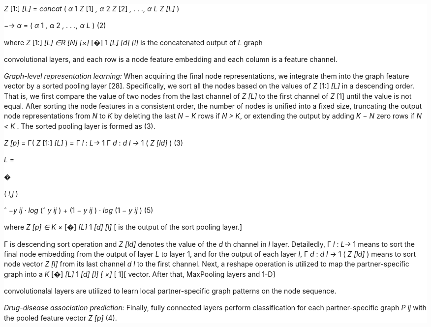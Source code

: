 
_Z_ [1:] _[L]_ = _concat_ ( _α_ 1 _Z_ [1] _, α_ 2 _Z_ [2] _, . . ., α_ _L_ _Z_ _[L]_ )


_−→_
_α_ = ( _α_ 1 _, α_ 2 _, . . ., α_ _L_ ) (2)


where _Z_ [1:] _[L]_ _∈R_ _[N]_ _[×]_ [�] 1 _[L]_ _[d]_ _[l]_ is the concatenated output of _L_ graph

convolutional layers, and each row is a node feature embedding
and each column is a feature channel.


_Graph-level representation learning:_ When acquiring the
final node representations, we integrate them into the graph
feature vector by a sorted pooling layer [28]. Specifically, we
sort all the nodes based on the values of _Z_ [1:] _[L]_ in a descending
order. That is, we first compare the value of two nodes from the
last channel of _Z_ _[L]_ to the first channel of _Z_ [1] until the value is not
equal. After sorting the node features in a consistent order, the
number of nodes is unified into a fixed size, truncating the output
node representations from _N_ to _K_ by deleting the last _N −_ _K_
rows if _N > K_, or extending the output by adding _K −_ _N_ zero
rows if _N < K_ . The sorted pooling layer is formed as (3).


_Z_ _[p]_ = Γ( _Z_ [1:] _[L]_ ) = Γ _l_ : _L→_ 1 Γ _d_ : _d_ _l_ _→_ 1 ( _Z_ _[ld]_ ) (3)



_L_ =



�

( _i,j_ )



ˆ
_−y_ _ij_ _· log_ (ˆ _y_ _ij_ ) + (1 _−_ _y_ _ij_ ) _· log_ (1 _−_ _y_ _ij_ ) (5)



where _Z_ _[p]_ _∈_ _K ×_ [�] _[L]_ 1 _[d]_ _[l]_ [ is the output of the sort pooling layer.]

Γ is descending sort operation and _Z_ _[ld]_ denotes the value of the
_d_ th channel in _l_ layer. Detailedly, Γ _l_ : _L→_ 1 means to sort the final
node embedding from the output of layer _L_ to layer 1, and for the
output of each layer _l_, Γ _d_ : _d_ _l_ _→_ 1 ( _Z_ _[ld]_ ) means to sort node vector
_Z_ _[l]_ from its last channel _d_ _l_ to the first channel. Next, a reshape
operation is utilized to map the partner-specific graph into a
_K_ [�] _[L]_ 1 _[d]_ _[l]_ _[ ×]_ [ 1][ vector. After that, MaxPooling layers and 1-D]

convolutionalal layers are utilized to learn local partner-specific
graph patterns on the node sequence.

_Drug-disease association prediction:_ Finally, fully connected
layers perform classification for each partner-specific graph _P_ _ij_
with the pooled feature vector _Z_ _[p]_ (4).
